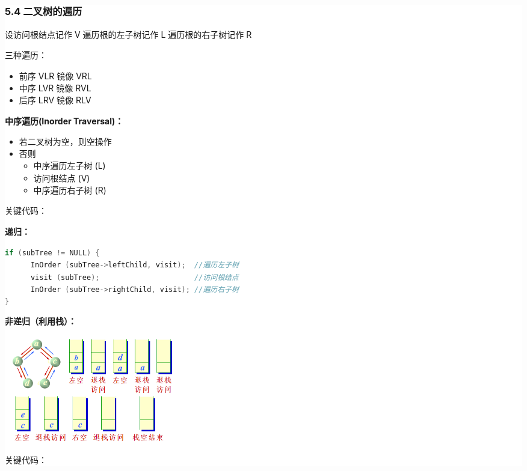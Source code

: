 ### 5.4 二叉树的遍历

设访问根结点记作 V
遍历根的左子树记作 L
遍历根的右子树记作 R

三种遍历：

-  前序   VLR     镜像     VRL
-  中序   LVR     镜像     RVL
-  后序   LRV     镜像     RLV

**中序遍历(Inorder Traversal)：**

- 若二叉树为空，则空操作
- 否则
  - 中序遍历左子树 (L)
  - 访问根结点 (V)
  - 中序遍历右子树 (R)

关键代码：

**递归：**

```c++
if (subTree != NULL) {
      InOrder (subTree->leftChild, visit);	//遍历左子树
      visit (subTree);						//访问根结点
      InOrder (subTree->rightChild, visit);	//遍历右子树
}
```

**非递归（利用栈）：**

<img src="数据结构学习.assets/image-20211112102158556.png" alt="image-20211112102158556" style="zoom:50%;" />

关键代码：
